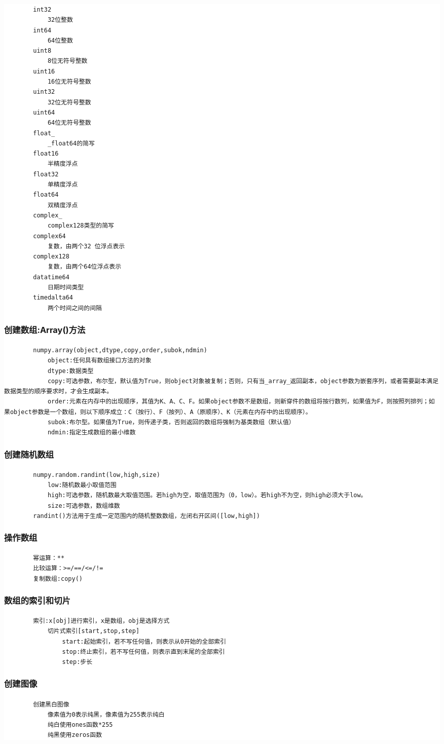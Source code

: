 			int32
				32位整数
			int64
				64位整数
			uint8
				8位无符号整数
			uint16
				16位无符号整数
			uint32
				32位无符号整数
			uint64
				64位无符号整数
			float_
				_float64的简写
			float16
				半精度浮点
			float32
				单精度浮点
			float64
				双精度浮点
			complex_
				complex128类型的简写
			complex64
				复数，由两个32 位浮点表示
			complex128
				复数，由两个64位浮点表示
			datatime64
				日期时间类型
			timedalta64
				两个时间之间的间隔
### 创建数组:Array()方法
			numpy.array(object,dtype,copy,order,subok,ndmin)
				object:任何具有数组接口方法的对象
				dtype:数据类型
				copy:可选参数，布尔型，默认值为True，则object对象被复制；否则，只有当_array_返回副本，object参数为嵌套序列，或者需要副本满足数据类型的顺序要求时，才会生成副本。
				order:元素在内存中的出现顺序，其值为K、A、C、F。如果object参数不是数组，则新穿件的数组将按行数列，如果值为F，则按照列排列；如果object参数是一个数组，则以下顺序成立：C（按行）、F（按列）、A（原顺序）、K（元素在内存中的出现顺序）。
				subok:布尔型。如果值为True，则传递子类，否则返回的数组将强制为基类数组（默认值）
				ndmin:指定生成数组的最小维数
### 创建随机数组
			numpy.random.randint(low,high,size)
				low:随机数最小取值范围
				high:可选参数，随机数最大取值范围。若high为空，取值范围为（0，low）。若high不为空，则high必须大于low。
				size:可选参数，数组维数
			randint()方法用于生成一定范围内的随机整数数组，左闭右开区间([low,high])
### 操作数组
			幂运算：**
			比较运算：>=/==/<=/!=
			复制数组:copy()
### 数组的索引和切片
			索引:x[obj]进行索引，x是数组，obj是选择方式
				切片式索引[start,stop,step]
					start:起始索引，若不写任何值，则表示从0开始的全部索引
					stop:终止索引，若不写任何值，则表示直到末尾的全部索引
					step:步长
### 创建图像
			创建黑白图像
				像素值为0表示纯黑，像素值为255表示纯白
				纯白使用ones函数*255
				纯黑使用zeros函数